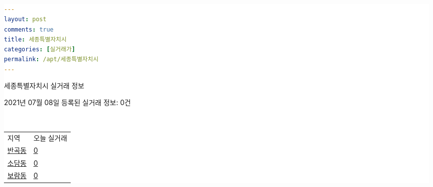 ```yaml
---
layout: post
comments: true
title: 세종특별자치시
categories: [실거래가]
permalink: /apt/세종특별자치시
---
```


세종특별자치시 실거래 정보

2021년 07월 08일 등록된 실거래 정보: 0건

<script type="text/javascript">
  google.charts.load('current', {'packages':['corechart']});
  google.charts.setOnLoadCallback(drawChart);

  function drawChart() {
    var data = google.visualization.arrayToDataTable([['거래일', '매매', '전월세', '전매'], ['20-07', 993, 786, 0], ['20-08', 707, 871, 1], ['20-09', 316, 797, 1], ['20-10', 265, 731, 3], ['20-11', 599, 839, 0], ['20-12', 847, 1145, 1], ['21-01', 449, 1036, 2], ['21-02', 362, 796, 1], ['21-03', 402, 751, 2], ['21-04', 332, 669, 1], ['21-05', 343, 801, 0], ['21-06', 122, 620, 0], ['21-07', 8, 43, 0]]);

    var options = {
      title: '최근 유형별 거래량 추이',
      legend: { position: 'bottom' }
    };

    var chart = new google.visualization.LineChart(document.getElementById('columnchart_material'));
    chart.draw(data, (options));
  }
</script>

<div id="columnchart_material" style="width: 95%; margin-left: -35px"></div>
<br>
<table class="sortable">
  <tr>
    <td>지역</td>
    <td>오늘 실거래</td>
  </tr>

  
  <tr class="item">
    <td><a href="세종특별자치시 반곡동">반곡동</a></td>
    <td><a href="세종특별자치시 반곡동">0</a></td>
  </tr>
    

  <tr class="item">
    <td><a href="세종특별자치시 소담동">소담동</a></td>
    <td><a href="세종특별자치시 소담동">0</a></td>
  </tr>
    

  <tr class="item">
    <td><a href="세종특별자치시 보람동">보람동</a></td>
    <td><a href="세종특별자치시 보람동">0</a></td>
  </tr>
    